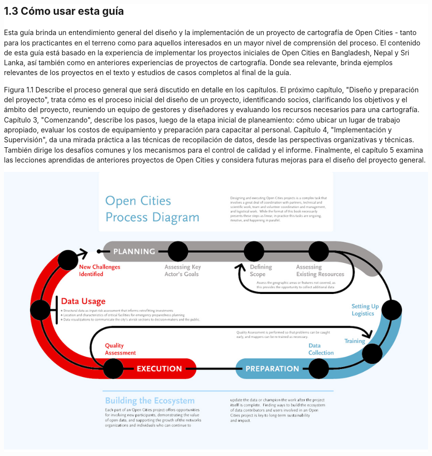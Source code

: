 ## 1.3 Cómo usar esta guía

Esta guía brinda un entendimiento general del diseño y la implementación de un proyecto de cartografía de Open Cities - tanto para los practicantes en el terreno como para aquellos interesados en un mayor nivel de comprensión del proceso. El contenido de esta guía está basado en la experiencia de implementar los proyectos iniciales de Open Cities en Bangladesh, Nepal y Sri Lanka, así también como en anteriores experiencias de proyectos de cartografía. Donde sea relevante, brinda ejemplos relevantes de los proyectos en el texto y estudios de casos completos al final de la guía.

Figura 1.1 Describe el proceso general que será discutido en detalle en los capítulos. El próximo capítulo, "Diseño y preparación del proyecto", trata cómo es el proceso inicial del diseño de un proyecto, identificando socios, clarificando los objetivos y el ámbito del proyecto, reuniendo un equipo de gestores y diseñadores y evaluando los recursos necesarios para una cartografía. Capítulo 3, "Comenzando", describe los pasos, luego de la etapa inicial de planeamiento: cómo ubicar un lugar de trabajo apropiado, evaluar los costos de equipamiento y preparación para capacitar al personal. Capítulo 4, "Implementación y Supervisión", da una mirada práctica a las técnicas de recopilación de datos, desde las perspectivas organizativas y técnicas. También dirige los desafíos comunes y los mecanismos para el control de calidad y el informe. Finalmente, el capítulo 5 examina las lecciones aprendidas de anteriores proyectos de Open Cities y considera futuras mejoras para el diseño del proyecto general.

<div class="c-box-image">
  <img src="/images/posts/introduction/OC_process3-crop-2.jpg" alt="OC_process3 crop">
</div>
